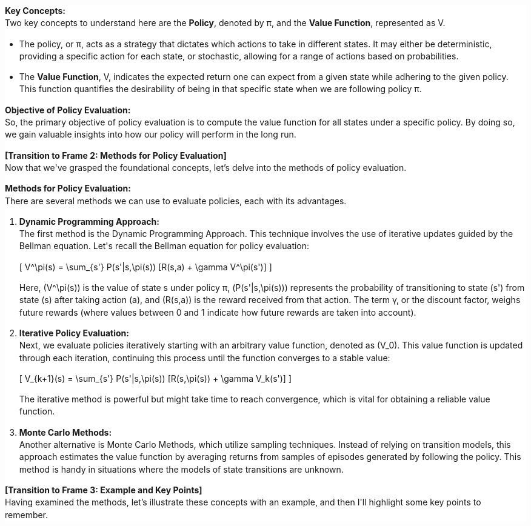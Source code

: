 **Key Concepts:**  
Two key concepts to understand here are the **Policy**, denoted by π, and the **Value Function**, represented as V. 

- The policy, or π, acts as a strategy that dictates which actions to take in different states. It may either be deterministic, providing a specific action for each state, or stochastic, allowing for a range of actions based on probabilities.
  
- The **Value Function**, V, indicates the expected return one can expect from a given state while adhering to the given policy. This function quantifies the desirability of being in that specific state when we are following policy π.

**Objective of Policy Evaluation:**  
So, the primary objective of policy evaluation is to compute the value function for all states under a specific policy. By doing so, we gain valuable insights into how our policy will perform in the long run. 

**[Transition to Frame 2: Methods for Policy Evaluation]**  
Now that we've grasped the foundational concepts, let’s delve into the methods of policy evaluation.

**Methods for Policy Evaluation:**  
There are several methods we can use to evaluate policies, each with its advantages.

1. **Dynamic Programming Approach:**  
   The first method is the Dynamic Programming Approach. This technique involves the use of iterative updates guided by the Bellman equation. Let's recall the Bellman equation for policy evaluation:

   \[
   V^\pi(s) = \sum_{s'} P(s'|s,\pi(s)) [R(s,a) + \gamma V^\pi(s')]
   \]

   Here, \(V^\pi(s)\) is the value of state s under policy π, \(P(s'|s,\pi(s))\) represents the probability of transitioning to state \(s'\) from state \(s\) after taking action \(a\), and \(R(s,a)\) is the reward received from that action. The term γ, or the discount factor, weighs future rewards (where values between 0 and 1 indicate how future rewards are taken into account).

2. **Iterative Policy Evaluation:**  
   Next, we evaluate policies iteratively starting with an arbitrary value function, denoted as \(V_0\). This value function is updated through each iteration, continuing this process until the function converges to a stable value:

   \[
   V_{k+1}(s) = \sum_{s'} P(s'|s,\pi(s)) [R(s,\pi(s)) + \gamma V_k(s')]
   \]

   The iterative method is powerful but might take time to reach convergence, which is vital for obtaining a reliable value function.

3. **Monte Carlo Methods:**  
   Another alternative is Monte Carlo Methods, which utilize sampling techniques. Instead of relying on transition models, this approach estimates the value function by averaging returns from samples of episodes generated by following the policy. This method is handy in situations where the models of state transitions are unknown.

**[Transition to Frame 3: Example and Key Points]**  
Having examined the methods, let’s illustrate these concepts with an example, and then I'll highlight some key points to remember.
